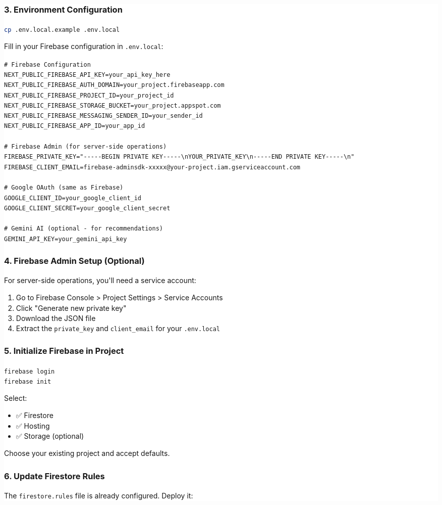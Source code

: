 ### 3. Environment Configuration

```bash
cp .env.local.example .env.local
```

Fill in your Firebase configuration in `.env.local`:

```env
# Firebase Configuration
NEXT_PUBLIC_FIREBASE_API_KEY=your_api_key_here
NEXT_PUBLIC_FIREBASE_AUTH_DOMAIN=your_project.firebaseapp.com
NEXT_PUBLIC_FIREBASE_PROJECT_ID=your_project_id
NEXT_PUBLIC_FIREBASE_STORAGE_BUCKET=your_project.appspot.com
NEXT_PUBLIC_FIREBASE_MESSAGING_SENDER_ID=your_sender_id
NEXT_PUBLIC_FIREBASE_APP_ID=your_app_id

# Firebase Admin (for server-side operations)
FIREBASE_PRIVATE_KEY="-----BEGIN PRIVATE KEY-----\nYOUR_PRIVATE_KEY\n-----END PRIVATE KEY-----\n"
FIREBASE_CLIENT_EMAIL=firebase-adminsdk-xxxxx@your-project.iam.gserviceaccount.com

# Google OAuth (same as Firebase)
GOOGLE_CLIENT_ID=your_google_client_id
GOOGLE_CLIENT_SECRET=your_google_client_secret

# Gemini AI (optional - for recommendations)
GEMINI_API_KEY=your_gemini_api_key
```

### 4. Firebase Admin Setup (Optional)

For server-side operations, you'll need a service account:

1. Go to Firebase Console > Project Settings > Service Accounts
2. Click "Generate new private key"
3. Download the JSON file
4. Extract the `private_key` and `client_email` for your `.env.local`

### 5. Initialize Firebase in Project

```bash
firebase login
firebase init
```

Select:
- ✅ Firestore
- ✅ Hosting
- ✅ Storage (optional)

Choose your existing project and accept defaults.

### 6. Update Firestore Rules

The `firestore.rules` file is already configured. Deploy it:
